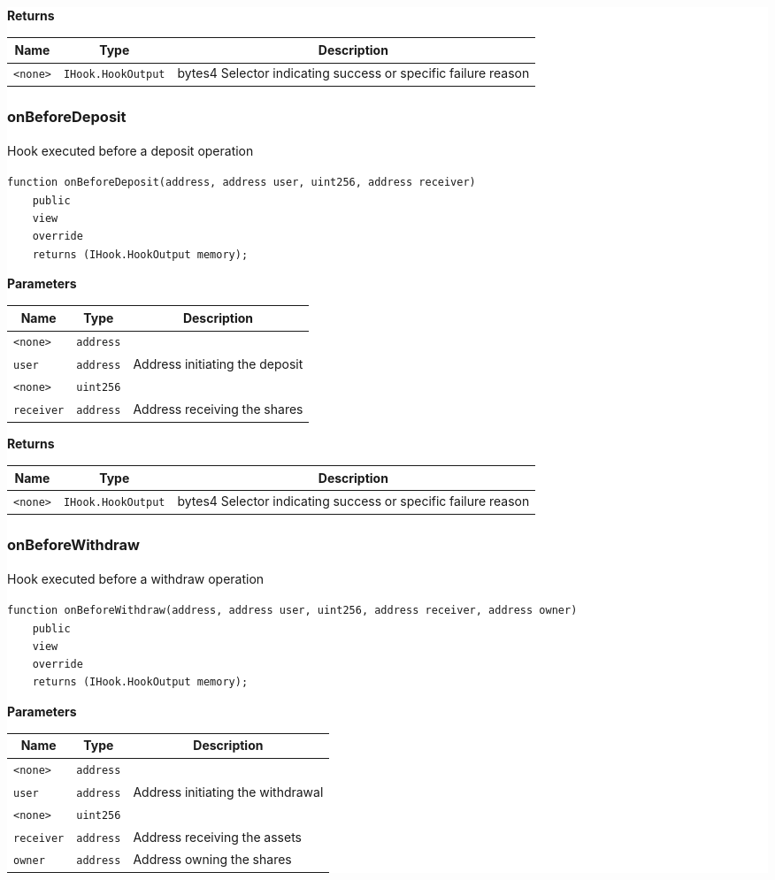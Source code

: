 **Returns**

|Name|Type|Description|
|----|----|-----------|
|`<none>`|`IHook.HookOutput`|bytes4 Selector indicating success or specific failure reason|


### onBeforeDeposit

Hook executed before a deposit operation


```solidity
function onBeforeDeposit(address, address user, uint256, address receiver)
    public
    view
    override
    returns (IHook.HookOutput memory);
```
**Parameters**

|Name|Type|Description|
|----|----|-----------|
|`<none>`|`address`||
|`user`|`address`|Address initiating the deposit|
|`<none>`|`uint256`||
|`receiver`|`address`|Address receiving the shares|

**Returns**

|Name|Type|Description|
|----|----|-----------|
|`<none>`|`IHook.HookOutput`|bytes4 Selector indicating success or specific failure reason|


### onBeforeWithdraw

Hook executed before a withdraw operation


```solidity
function onBeforeWithdraw(address, address user, uint256, address receiver, address owner)
    public
    view
    override
    returns (IHook.HookOutput memory);
```
**Parameters**

|Name|Type|Description|
|----|----|-----------|
|`<none>`|`address`||
|`user`|`address`|Address initiating the withdrawal|
|`<none>`|`uint256`||
|`receiver`|`address`|Address receiving the assets|
|`owner`|`address`|Address owning the shares|
